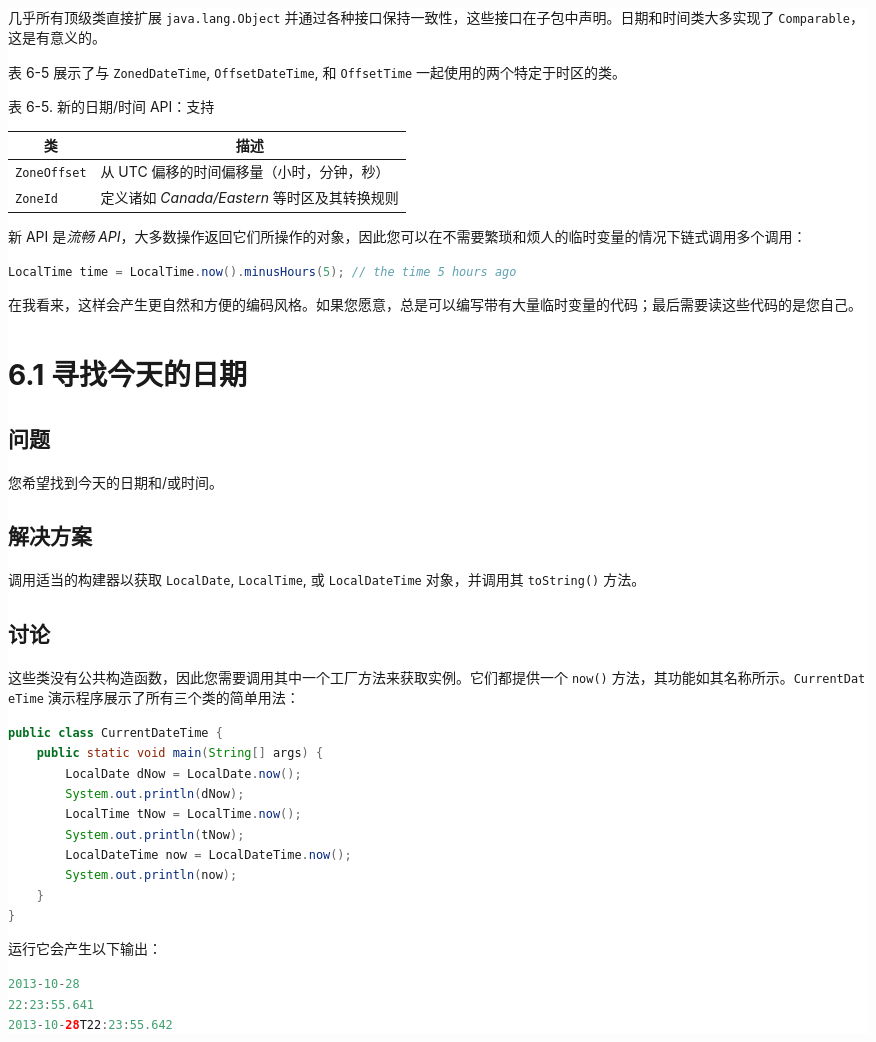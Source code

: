 几乎所有顶级类直接扩展 `java.lang.Object` 并通过各种接口保持一致性，这些接口在子包中声明。日期和时间类大多实现了 `Comparable`，这是有意义的。

表 6-5 展示了与 `ZonedDateTime`, `OffsetDateTime`, 和 `OffsetTime` 一起使用的两个特定于时区的类。

表 6-5\. 新的日期/时间 API：支持

| 类 | 描述 |
| --- | --- |
| `ZoneOffset` | 从 UTC 偏移的时间偏移量（小时，分钟，秒） |
| `ZoneId` | 定义诸如 *Canada/Eastern* 等时区及其转换规则 |

新 API 是*流畅 API*，大多数操作返回它们所操作的对象，因此您可以在不需要繁琐和烦人的临时变量的情况下链式调用多个调用：

```java
LocalTime time = LocalTime.now().minusHours(5); // the time 5 hours ago
```

在我看来，这样会产生更自然和方便的编码风格。如果您愿意，总是可以编写带有大量临时变量的代码；最后需要读这些代码的是您自己。

# 6.1 寻找今天的日期

## 问题

您希望找到今天的日期和/或时间。

## 解决方案

调用适当的构建器以获取 `LocalDate`, `LocalTime`, 或 `LocalDateTime` 对象，并调用其 `toString()` 方法。

## 讨论

这些类没有公共构造函数，因此您需要调用其中一个工厂方法来获取实例。它们都提供一个 `now()` 方法，其功能如其名称所示。`CurrentDateTime` 演示程序展示了所有三个类的简单用法：

```java
public class CurrentDateTime {
    public static void main(String[] args) {
        LocalDate dNow = LocalDate.now();
        System.out.println(dNow);
        LocalTime tNow = LocalTime.now();
        System.out.println(tNow);
        LocalDateTime now = LocalDateTime.now();
        System.out.println(now);
    }
}
```

运行它会产生以下输出：

```java
2013-10-28
22:23:55.641
2013-10-28T22:23:55.642
```

